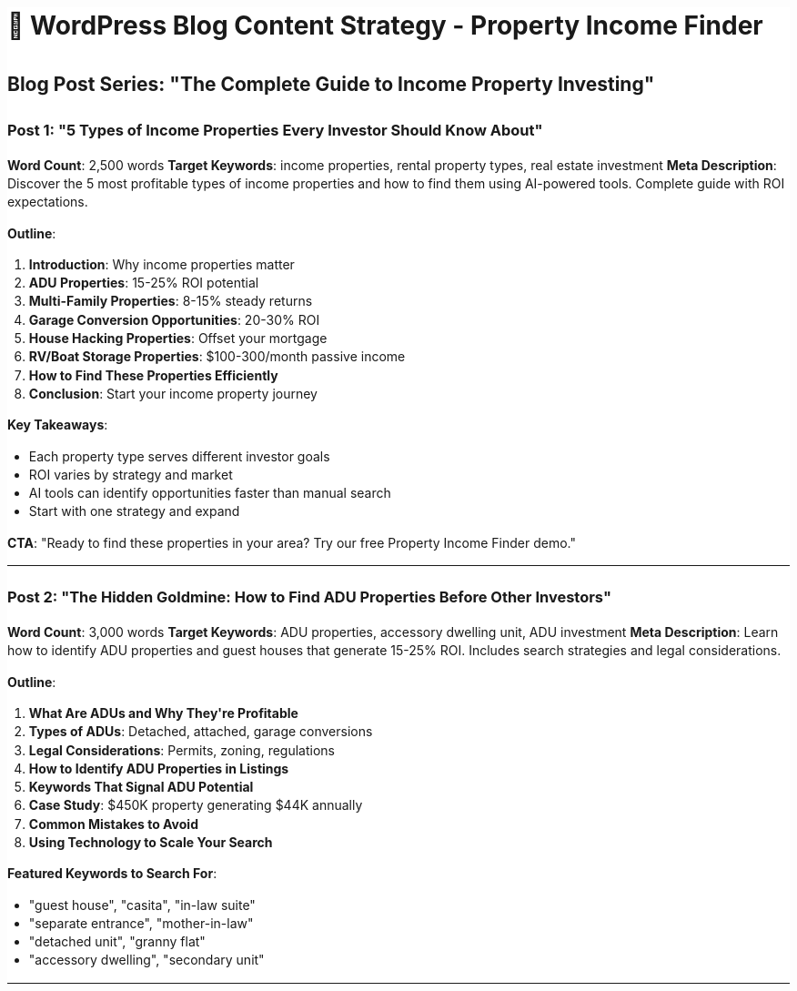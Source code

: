# 📝 WordPress Blog Content Strategy - Property Income Finder

## Blog Post Series: "The Complete Guide to Income Property Investing"

### Post 1: "5 Types of Income Properties Every Investor Should Know About"
**Word Count**: 2,500 words
**Target Keywords**: income properties, rental property types, real estate investment
**Meta Description**: Discover the 5 most profitable types of income properties and how to find them using AI-powered tools. Complete guide with ROI expectations.

**Outline**:
1. **Introduction**: Why income properties matter
2. **ADU Properties**: 15-25% ROI potential
3. **Multi-Family Properties**: 8-15% steady returns
4. **Garage Conversion Opportunities**: 20-30% ROI
5. **House Hacking Properties**: Offset your mortgage
6. **RV/Boat Storage Properties**: $100-300/month passive income
7. **How to Find These Properties Efficiently**
8. **Conclusion**: Start your income property journey

**Key Takeaways**:
- Each property type serves different investor goals
- ROI varies by strategy and market
- AI tools can identify opportunities faster than manual search
- Start with one strategy and expand

**CTA**: "Ready to find these properties in your area? Try our free Property Income Finder demo."

---

### Post 2: "The Hidden Goldmine: How to Find ADU Properties Before Other Investors"
**Word Count**: 3,000 words
**Target Keywords**: ADU properties, accessory dwelling unit, ADU investment
**Meta Description**: Learn how to identify ADU properties and guest houses that generate 15-25% ROI. Includes search strategies and legal considerations.

**Outline**:
1. **What Are ADUs and Why They're Profitable**
2. **Types of ADUs**: Detached, attached, garage conversions
3. **Legal Considerations**: Permits, zoning, regulations
4. **How to Identify ADU Properties in Listings**
5. **Keywords That Signal ADU Potential**
6. **Case Study**: $450K property generating $44K annually
7. **Common Mistakes to Avoid**
8. **Using Technology to Scale Your Search**

**Featured Keywords to Search For**:
- "guest house", "casita", "in-law suite"
- "separate entrance", "mother-in-law"
- "detached unit", "granny flat"
- "accessory dwelling", "secondary unit"

---